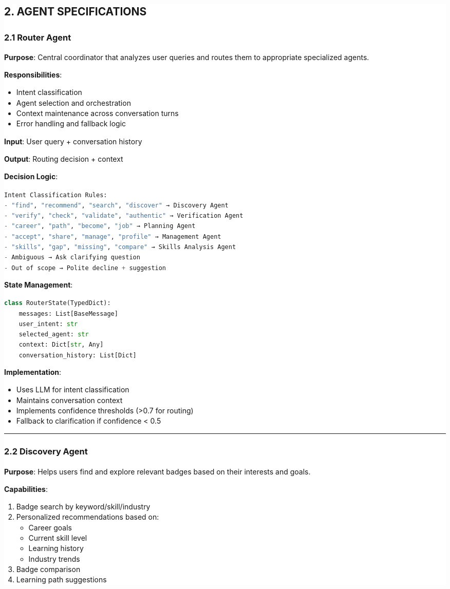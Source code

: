 
## 2. AGENT SPECIFICATIONS

### 2.1 Router Agent

**Purpose**: Central coordinator that analyzes user queries and routes them to appropriate specialized agents.

**Responsibilities**:
- Intent classification
- Agent selection and orchestration
- Context maintenance across conversation turns
- Error handling and fallback logic

**Input**: User query + conversation history

**Output**: Routing decision + context

**Decision Logic**:
```python
Intent Classification Rules:
- "find", "recommend", "search", "discover" → Discovery Agent
- "verify", "check", "validate", "authentic" → Verification Agent
- "career", "path", "become", "job" → Planning Agent
- "accept", "share", "manage", "profile" → Management Agent
- "skills", "gap", "missing", "compare" → Skills Analysis Agent
- Ambiguous → Ask clarifying question
- Out of scope → Polite decline + suggestion
```

**State Management**:
```python
class RouterState(TypedDict):
    messages: List[BaseMessage]
    user_intent: str
    selected_agent: str
    context: Dict[str, Any]
    conversation_history: List[Dict]
```

**Implementation**:
- Uses LLM for intent classification
- Maintains conversation context
- Implements confidence thresholds (>0.7 for routing)
- Fallback to clarification if confidence < 0.5

---

### 2.2 Discovery Agent

**Purpose**: Helps users find and explore relevant badges based on their interests and goals.

**Capabilities**:
1. Badge search by keyword/skill/industry
2. Personalized recommendations based on:
   - Career goals
   - Current skill level
   - Learning history
   - Industry trends
3. Badge comparison
4. Learning path suggestions
